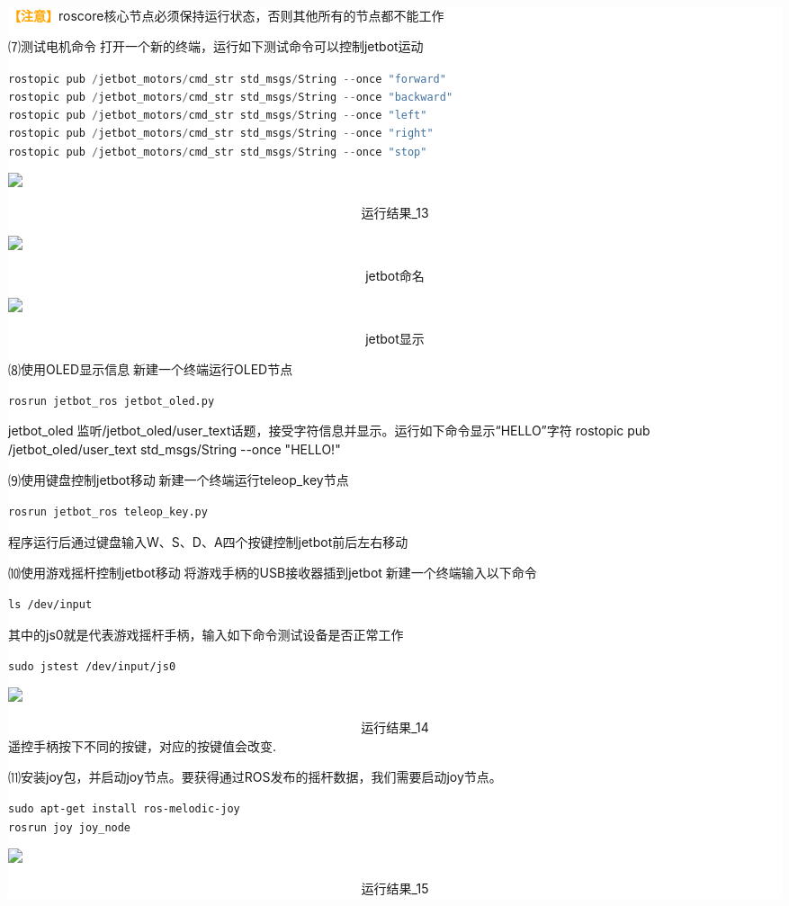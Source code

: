 <font color=orange>**【注意】**</font>roscore核心节点必须保持运行状态，否则其他所有的节点都不能工作

⑺测试电机命令
打开一个新的终端，运行如下测试命令可以控制jetbot运动
```python
rostopic pub /jetbot_motors/cmd_str std_msgs/String --once "forward"
rostopic pub /jetbot_motors/cmd_str std_msgs/String --once "backward"
rostopic pub /jetbot_motors/cmd_str std_msgs/String --once "left"
rostopic pub /jetbot_motors/cmd_str std_msgs/String --once "right"
rostopic pub /jetbot_motors/cmd_str std_msgs/String --once "stop"
```
![](jetbot/ROS_13.png)
<center>运行结果_13</center>

![](jetbot/ROS_17.png)
<center>jetbot命名 </center>

![](jetbot/ROS_16.jpg)
<center>jetbot显示</center>

⑻使用OLED显示信息
新建一个终端运行OLED节点
```
rosrun jetbot_ros jetbot_oled.py
```
jetbot_oled 监听/jetbot_oled/user_text话题，接受字符信息并显示。运行如下命令显示“HELLO”字符 rostopic pub /jetbot_oled/user_text std_msgs/String --once "HELLO!"

⑼使用键盘控制jetbot移动
新建一个终端运行teleop_key节点
```
rosrun jetbot_ros teleop_key.py
```
程序运行后通过键盘输入W、S、D、A四个按键控制jetbot前后左右移动

⑽使用游戏摇杆控制jetbot移动
将游戏手柄的USB接收器插到jetbot 新建一个终端输入以下命令
```
ls /dev/input
```
其中的js0就是代表游戏摇杆手柄，输入如下命令测试设备是否正常工作
```
sudo jstest /dev/input/js0
```
![](jetbot/ROS_14.png)
<center>运行结果_14</center>
遥控手柄按下不同的按键，对应的按键值会改变.

⑾安装joy包，并启动joy节点。要获得通过ROS发布的摇杆数据，我们需要启动joy节点。
```
sudo apt-get install ros-melodic-joy
rosrun joy joy_node
```
![](jetbot/ROS_15.png)
<center>运行结果_15</center>
